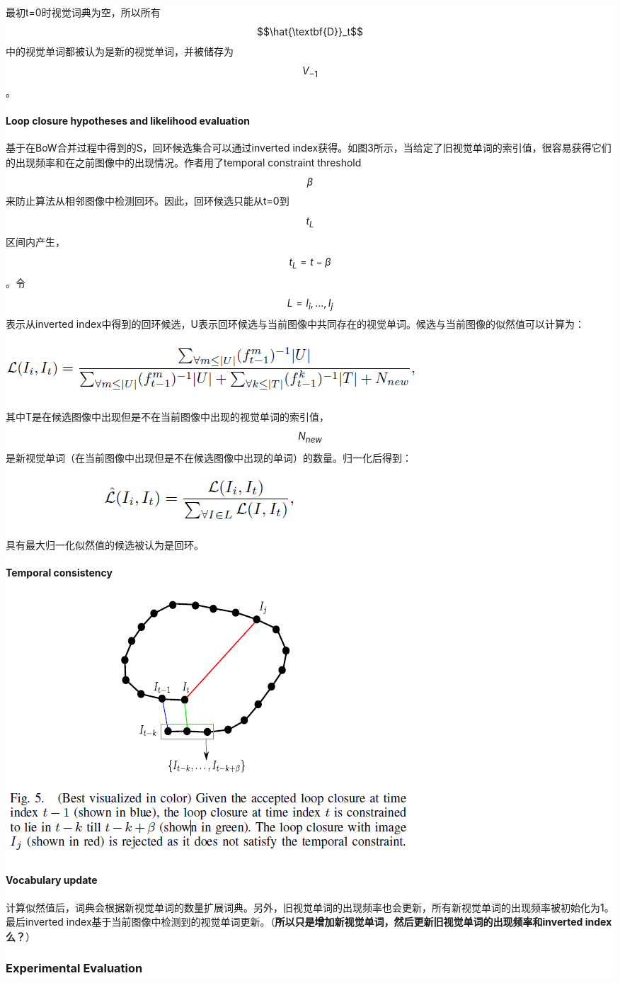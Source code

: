 最初t=0时视觉词典为空，所以所有$$\hat{\textbf{D}}_t$$中的视觉单词都被认为是新的视觉单词，并被储存为$$V_{-1}$$。

#### Loop closure hypotheses and likelihood evaluation

基于在BoW合并过程中得到的S，回环候选集合可以通过inverted index获得。如图3所示，当给定了旧视觉单词的索引值，很容易获得它们的出现频率和在之前图像中的出现情况。作者用了temporal constraint threshold $$\beta$$来防止算法从相邻图像中检测回环。因此，回环候选只能从t=0到$$t_L$$区间内产生，$$t_L=t-\beta$$。令$$L={I_i,...,I_j}$$表示从inverted index中得到的回环候选，U表示回环候选与当前图像中共同存在的视觉单词。候选与当前图像的似然值可以计算为：&#x20;

![](../../../.gitbook/assets/1615604716335.png)

其中T是在候选图像中出现但是不在当前图像中出现的视觉单词的索引值，$$N_{new}$$是新视觉单词（在当前图像中出现但是不在候选图像中出现的单词）的数量。归一化后得到：&#x20;

![](../../../.gitbook/assets/1615604870661.png)

具有最大归一化似然值的候选被认为是回环。

#### Temporal consistency

![](../../../.gitbook/assets/1615605097817.png)

#### Vocabulary update

计算似然值后，词典会根据新视觉单词的数量扩展词典。另外，旧视觉单词的出现频率也会更新，所有新视觉单词的出现频率被初始化为1。最后inverted index基于当前图像中检测到的视觉单词更新。（**所以只是增加新视觉单词，然后更新旧视觉单词的出现频率和inverted index么？**）

### Experimental Evaluation
